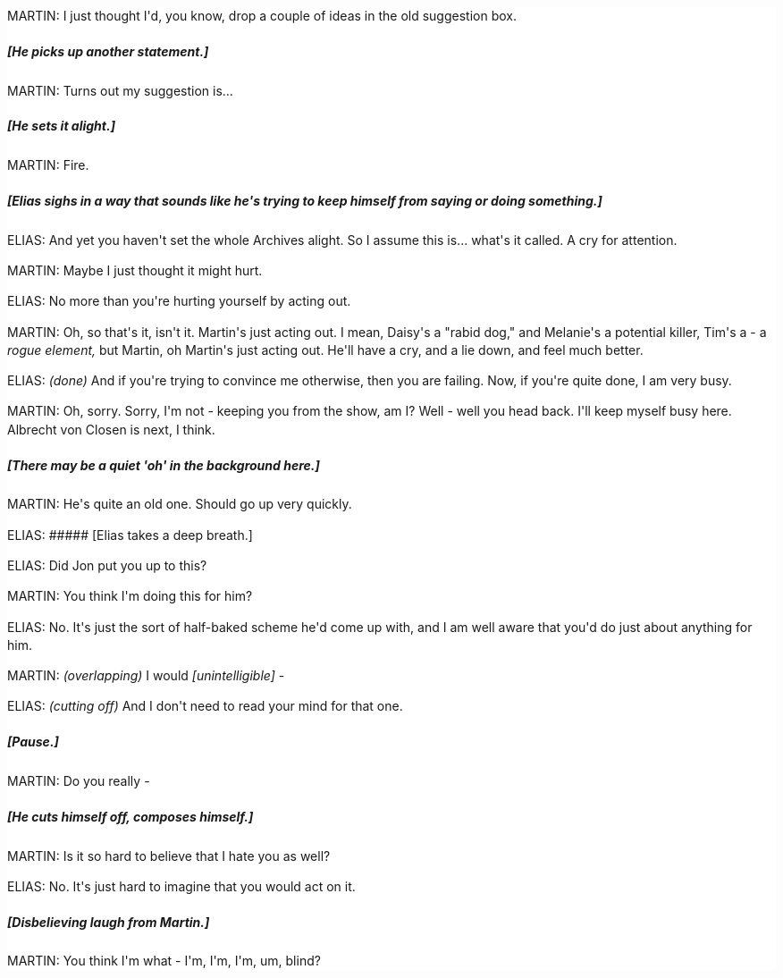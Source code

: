 <span class="martin">MARTIN: I just thought I'd, you know, drop a couple of ideas in the old suggestion box.</span>

##### [He picks up another statement.]

<span class="martin">MARTIN: Turns out my suggestion is...</span>

##### [He sets it alight.]

<span class="martin">MARTIN: Fire.</span>

##### [Elias sighs in a way that sounds like he's trying to keep himself from saying or doing something.]

<span class="elias">ELIAS: And yet you haven't set the whole Archives alight. So I assume this is... what's it called. A cry for attention.</span>

<span class="martin">MARTIN: Maybe I just thought it might hurt.</span>

<span class="elias">ELIAS: No more than you're hurting yourself by acting out.</span>

<span class="martin">MARTIN: Oh, so that's it, isn't it. Martin's just acting out. I mean, Daisy's a "rabid dog," and Melanie's a potential killer, Tim's a - a *rogue element,* but Martin, oh Martin's just acting out. He'll have a cry, and a lie down, and feel much better.</span>

<span class="elias">ELIAS: _(done)_ And if you're trying to convince me otherwise, then you are failing. Now, if you're quite done, I am very busy.</span>

<span class="martin">MARTIN: Oh, sorry. Sorry, I'm not - keeping you from the show, am I? Well - well you head back. I'll keep myself busy here. Albrecht von Closen is next, I think.</span>

##### [There may be a quiet '*oh'* in the background here.]

<span class="martin">MARTIN: He's quite an old one. Should go up very quickly.</span>

<span class="elias">ELIAS: ##### [Elias takes a deep breath.]</span>

<span class="elias">ELIAS: Did Jon put you up to this?</span>

<span class="martin">MARTIN: You think I'm doing this for him?</span>

<span class="elias">ELIAS: No. It's just the sort of half-baked scheme he'd come up with, and I am well aware that you'd do just about anything for him.</span>

<span class="martin">MARTIN: _(overlapping)_ I would _[unintelligible]_ -</span>

<span class="elias">ELIAS: _(cutting off)_ And I don't need to read your mind for that one.</span>

##### [Pause.]

<span class="martin">MARTIN: Do you really -</span>

##### [He cuts himself off, composes himself.]

<span class="martin">MARTIN: Is it so hard to believe that I hate you as well?</span>

<span class="elias">ELIAS: No. It's just hard to imagine that you would act on it.</span>

##### [Disbelieving laugh from Martin.]

<span class="martin">MARTIN: You think I'm what - I'm, I'm, I'm, um, blind?</span>

